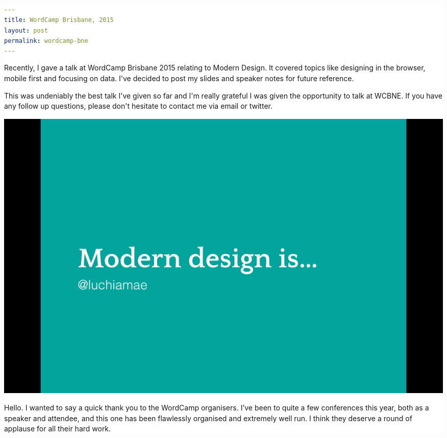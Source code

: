 ```yaml
---
title: WordCamp Brisbane, 2015
layout: post
permalink: wordcamp-bne
---
```


Recently, I gave a talk at WordCamp Brisbane 2015 relating to Modern Design. It covered topics like designing in the browser, mobile first and focusing on data. I've decided to post my slides and speaker notes for future reference.

This was undeniably the best talk I've given so far and I'm really grateful I was given the opportunity to talk at WCBNE. If you have any follow up questions, please don't hesitate to contact me via email or twitter.

![WordCamp Brisbane - Modern design is...](../images/wordcamp/wordcamp-1.png)

Hello. I wanted to say a quick thank you to the WordCamp organisers. I’ve been to quite a few conferences this year, both as a speaker and attendee, and this one has been flawlessly organised and extremely well run. I think they deserve a round of applause for all their hard work.
